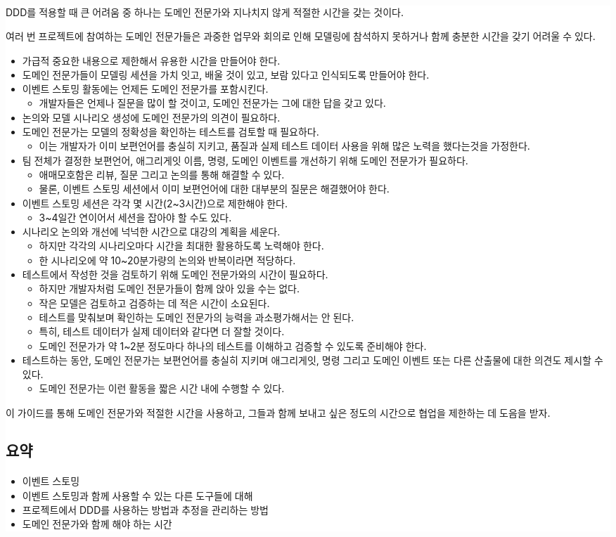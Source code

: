 DDD를 적용할 때 큰 어려움 중 하나는 도메인 전문가와 지나치지 않게 적절한 시간을 갖는 것이다.

여러 번 프로젝트에 참여하는 도메인 전문가들은 과중한 업무와 회의로 인해 모델링에 참석하지 못하거나 함께 충분한 시간을 갖기 어려울 수 있다.

- 가급적 중요한 내용으로 제한해서 유용한 시간을 만들어야 한다.
- 도메인 전문가들이 모델링 세션을 가치 잇고, 배울 것이 있고, 보람 있다고 인식되도록 만들어야 한다.
- 이벤트 스토밍 활동에는 언제든 도메인 전문가를 포함시킨다.
  - 개발자들은 언제나 질문을 많이 할 것이고, 도메인 전문가는 그에 대한 답을 갖고 있다.
- 논의와 모델 시나리오 생성에 도메인 전문가의 의견이 필요하다.
- 도메인 전문가는 모델의 정확성을 확인하는 테스트를 검토할 때 필요하다.
  - 이는 개발자가 이미 보편언어를 충실히 지키고, 품질과 실제 테스트 데이터 사용을 위해 많은 노력을 했다는것을 가정한다.
- 팀 전체가 결정한 보편언어, 애그리게잇 이름, 명령, 도메인 이벤트를 개선하기 위해 도메인 전문가가 필요하다.
  - 애매모호함은 리뷰, 질문 그리고 논의를 통해 해결할 수 있다.
  - 물론, 이벤트 스토밍 세션에서 이미 보편언어에 대한 대부분의 질문은 해결했어야 한다.
- 이벤트 스토밍 세션은 각각 몇 시간(2~3시간)으로 제한해야 한다.
  - 3~4일간 연이어서 세션을 잡아야 할 수도 있다.
- 시나리오 논의와 개선에 넉넉한 시간으로 대강의 계획을 세운다.
  - 하지만 각각의 시나리오마다 시간을 최대한 활용하도록 노력해야 한다.
  - 한 시나리오에 약 10~20분가량의 논의와 반복이라면 적당하다.
- 테스트에서 작성한 것을 검토하기 위해 도메인 전문가와의 시간이 필요하다.
  - 하지만 개발자처럼 도메인 전문가들이 함께 앉아 있을 수는 없다.
  - 작은 모델은 검토하고 검증하는 데 적은 시간이 소요된다.
  - 테스트를 맞춰보며 확인하는 도메인 전문가의 능력을 과소평가해서는 안 된다.
  - 특히, 테스트 데이터가 실제 데이터와 같다면 더 잘할 것이다.
  - 도메인 전문가가 약 1~2분 정도마다 하나의 테스트를 이해하고 검증할 수 있도록 준비해야 한다.
- 테스트하는 동안, 도메인 전문가는 보편언어를 충실히 지키며 애그리게잇, 명령 그리고 도메인 이벤트 또는 다른 산출물에 대한 의견도 제시할 수 있다.
  - 도메인 전문가는 이런 활동을 짧은 시간 내에 수행할 수 있다.

이 가이드를 통해 도메인 전문가와 적절한 시간을 사용하고, 그들과 함께 보내고 싶은 정도의 시간으로 협업을 제한하는 데 도음을 받자.

## 요약

- 이벤트 스토밍
- 이벤트 스토밍과 함께 사용할 수 있는 다른 도구들에 대해
- 프로젝트에서 DDD를 사용하는 방법과 추정을 관리하는 방법
- 도메인 전문가와 함께 해야 하는 시간
